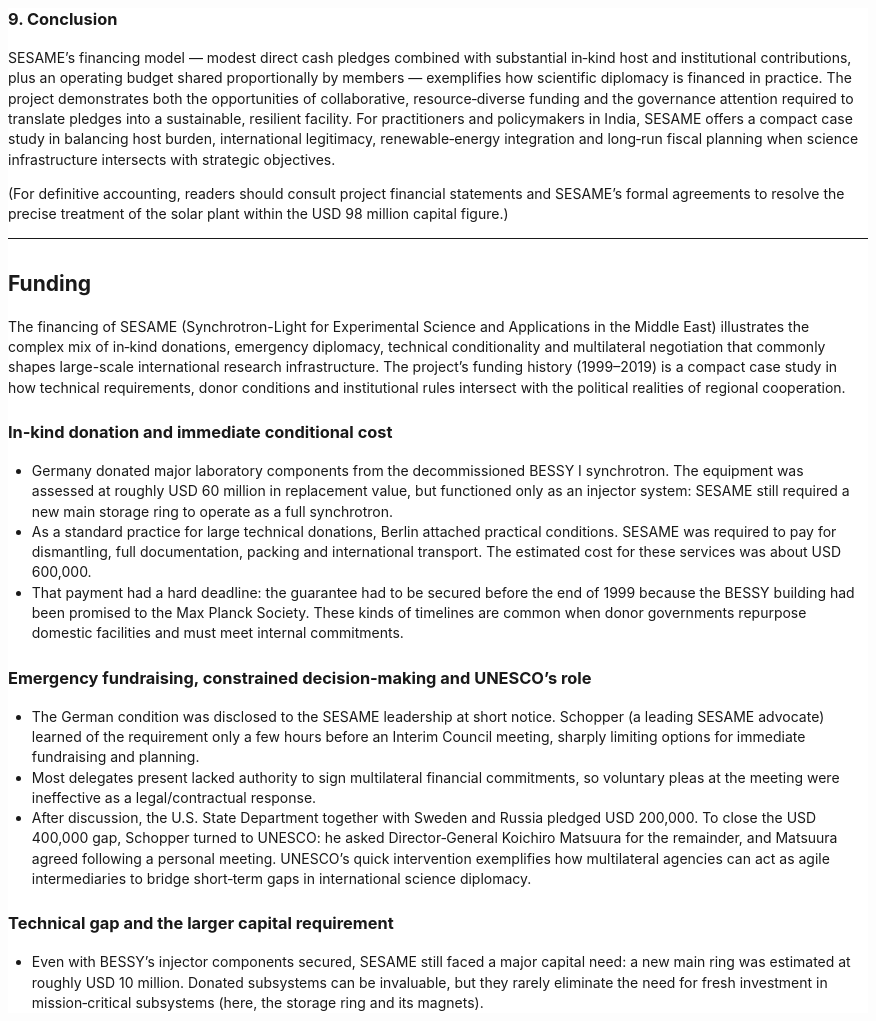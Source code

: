 ### 9. Conclusion
SESAME’s financing model — modest direct cash pledges combined with substantial in‑kind host and institutional contributions, plus an operating budget shared proportionally by members — exemplifies how scientific diplomacy is financed in practice. The project demonstrates both the opportunities of collaborative, resource‑diverse funding and the governance attention required to translate pledges into a sustainable, resilient facility. For practitioners and policymakers in India, SESAME offers a compact case study in balancing host burden, international legitimacy, renewable‑energy integration and long‑run fiscal planning when science infrastructure intersects with strategic objectives.

(For definitive accounting, readers should consult project financial statements and SESAME’s formal agreements to resolve the precise treatment of the solar plant within the USD 98 million capital figure.)

---

## Funding

The financing of SESAME (Synchrotron-Light for Experimental Science and Applications in the Middle East) illustrates the complex mix of in‑kind donations, emergency diplomacy, technical conditionality and multilateral negotiation that commonly shapes large-scale international research infrastructure. The project’s funding history (1999–2019) is a compact case study in how technical requirements, donor conditions and institutional rules intersect with the political realities of regional cooperation.

### In‑kind donation and immediate conditional cost
- Germany donated major laboratory components from the decommissioned BESSY I synchrotron. The equipment was assessed at roughly USD 60 million in replacement value, but functioned only as an injector system: SESAME still required a new main storage ring to operate as a full synchrotron.
- As a standard practice for large technical donations, Berlin attached practical conditions. SESAME was required to pay for dismantling, full documentation, packing and international transport. The estimated cost for these services was about USD 600,000.
- That payment had a hard deadline: the guarantee had to be secured before the end of 1999 because the BESSY building had been promised to the Max Planck Society. These kinds of timelines are common when donor governments repurpose domestic facilities and must meet internal commitments.

### Emergency fundraising, constrained decision‑making and UNESCO’s role
- The German condition was disclosed to the SESAME leadership at short notice. Schopper (a leading SESAME advocate) learned of the requirement only a few hours before an Interim Council meeting, sharply limiting options for immediate fundraising and planning.
- Most delegates present lacked authority to sign multilateral financial commitments, so voluntary pleas at the meeting were ineffective as a legal/contractual response.
- After discussion, the U.S. State Department together with Sweden and Russia pledged USD 200,000. To close the USD 400,000 gap, Schopper turned to UNESCO: he asked Director‑General Koichiro Matsuura for the remainder, and Matsuura agreed following a personal meeting. UNESCO’s quick intervention exemplifies how multilateral agencies can act as agile intermediaries to bridge short‑term gaps in international science diplomacy.

### Technical gap and the larger capital requirement
- Even with BESSY’s injector components secured, SESAME still faced a major capital need: a new main ring was estimated at roughly USD 10 million. Donated subsystems can be invaluable, but they rarely eliminate the need for fresh investment in mission‑critical subsystems (here, the storage ring and its magnets).
